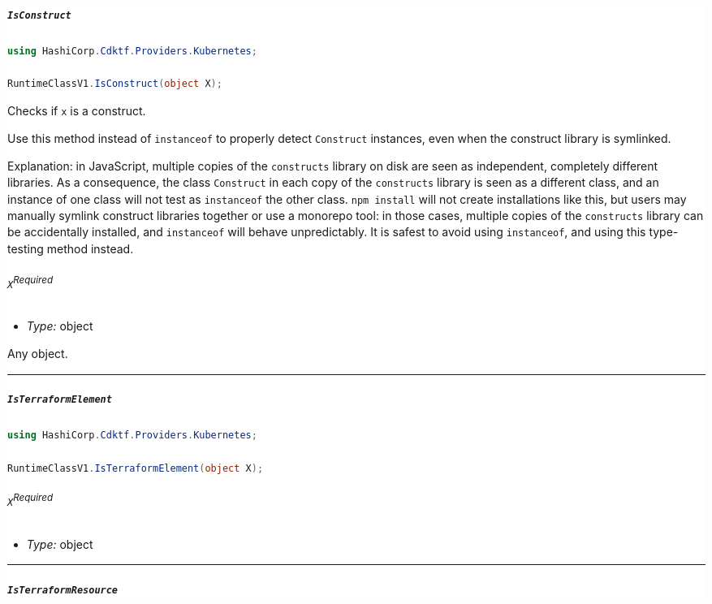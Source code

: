 ##### `IsConstruct` <a name="IsConstruct" id="@cdktf/provider-kubernetes.runtimeClassV1.RuntimeClassV1.isConstruct"></a>

```csharp
using HashiCorp.Cdktf.Providers.Kubernetes;

RuntimeClassV1.IsConstruct(object X);
```

Checks if `x` is a construct.

Use this method instead of `instanceof` to properly detect `Construct`
instances, even when the construct library is symlinked.

Explanation: in JavaScript, multiple copies of the `constructs` library on
disk are seen as independent, completely different libraries. As a
consequence, the class `Construct` in each copy of the `constructs` library
is seen as a different class, and an instance of one class will not test as
`instanceof` the other class. `npm install` will not create installations
like this, but users may manually symlink construct libraries together or
use a monorepo tool: in those cases, multiple copies of the `constructs`
library can be accidentally installed, and `instanceof` will behave
unpredictably. It is safest to avoid using `instanceof`, and using
this type-testing method instead.

###### `X`<sup>Required</sup> <a name="X" id="@cdktf/provider-kubernetes.runtimeClassV1.RuntimeClassV1.isConstruct.parameter.x"></a>

- *Type:* object

Any object.

---

##### `IsTerraformElement` <a name="IsTerraformElement" id="@cdktf/provider-kubernetes.runtimeClassV1.RuntimeClassV1.isTerraformElement"></a>

```csharp
using HashiCorp.Cdktf.Providers.Kubernetes;

RuntimeClassV1.IsTerraformElement(object X);
```

###### `X`<sup>Required</sup> <a name="X" id="@cdktf/provider-kubernetes.runtimeClassV1.RuntimeClassV1.isTerraformElement.parameter.x"></a>

- *Type:* object

---

##### `IsTerraformResource` <a name="IsTerraformResource" id="@cdktf/provider-kubernetes.runtimeClassV1.RuntimeClassV1.isTerraformResource"></a>

